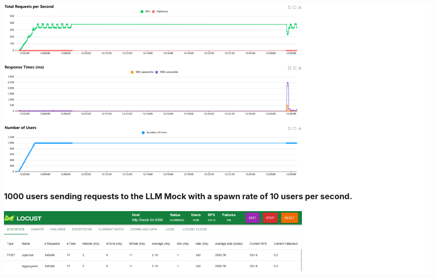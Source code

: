 <img src="docs/images/gateway-load-tests-1000 users-chart.png" alt="gateway_1000_users" width="600"/>

### 1000 users sending requests to the LLM Mock with a spawn rate of 10 users per second.
<img src="docs/images/mock-llm-load-tests-1000 users-stats.png" alt="mock_llm_1000_users" width="600"/>

